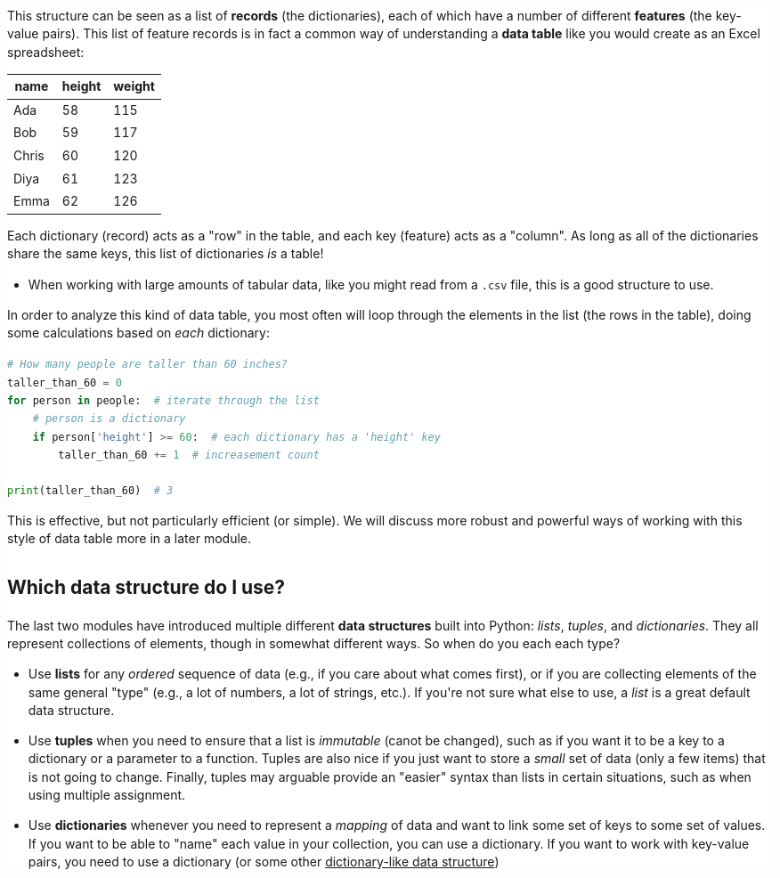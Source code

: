 This structure can be seen as a list of **records** (the dictionaries), each of which have a number of different **features** (the key-value pairs). This list of feature records is in fact a common way of understanding a **data table** like you would create as an Excel spreadsheet:

| name | height | weight |
|---|---|---|
| Ada | 58 | 115 |
| Bob | 59 | 117 |
| Chris | 60 | 120 |
| Diya | 61 | 123 |
| Emma | 62 | 126 |

Each dictionary (record) acts as a "row" in the table, and each key (feature) acts as a "column". As long as all of the dictionaries share the same keys, this list of dictionaries _is_ a table!

- When working with large amounts of tabular data, like you might read from a `.csv` file, this is a good structure to use.

In order to analyze this kind of data table, you most often will loop through the elements in the list (the rows in the table), doing some calculations based on _each_ dictionary:

```python
# How many people are taller than 60 inches?
taller_than_60 = 0
for person in people:  # iterate through the list
    # person is a dictionary
    if person['height'] >= 60:  # each dictionary has a 'height' key
        taller_than_60 += 1  # increasement count

print(taller_than_60)  # 3
```

This is effective, but not particularly efficient (or simple). We will discuss more robust and powerful ways of working with this style of data table more in a later module.


## Which data structure do I use?
The last two modules have introduced multiple different **data structures** built into Python: _lists_, _tuples_, and _dictionaries_. They all represent collections of elements, though in somewhat different ways. So when do you each each type?

- Use **lists** for any _ordered_ sequence of data (e.g., if you care about what comes first), or if you are collecting elements of the same general "type" (e.g., a lot of numbers, a lot of strings, etc.). If you're not sure what else to use, a _list_ is a great default data structure.

- Use **tuples** when you need to ensure that a list is _immutable_ (canot be changed), such as if you want it to be a key to a dictionary or a parameter to a function. Tuples are also nice if you just want to store a _small_ set of data (only a few items) that is not going to change. Finally, tuples may arguable provide an "easier" syntax than lists in certain situations, such as when using multiple assignment.

- Use **dictionaries** whenever you need to represent a _mapping_ of data and want to link some set of keys to some set of values. If you want to be able to "name" each value in your collection, you can use a dictionary. If you want to work with key-value pairs, you need to use a dictionary (or some other [dictionary-like data structure](https://docs.python.org/3/library/collections.html#namedtuple-factory-function-for-tuples-with-named-fields))
